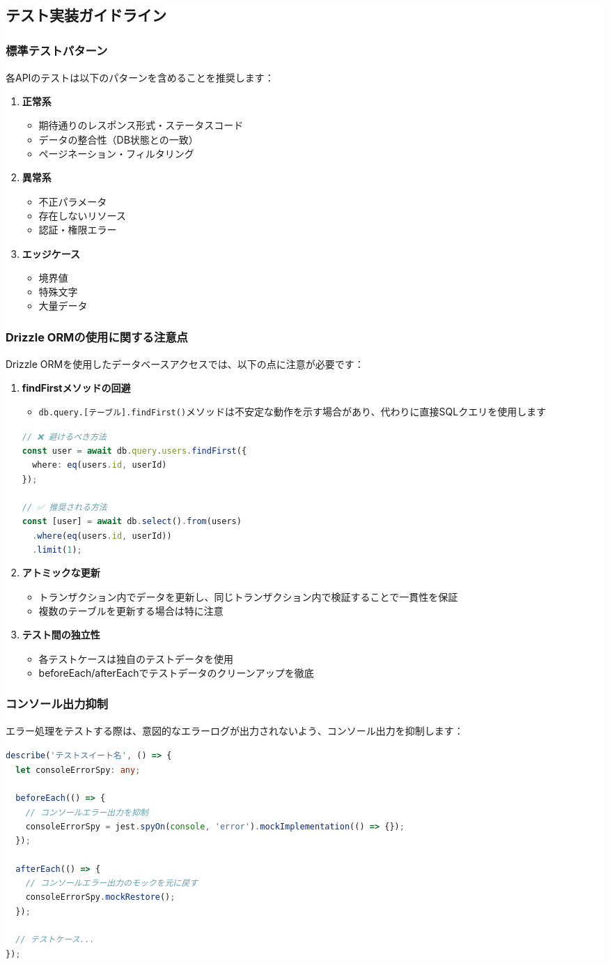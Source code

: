 ## テスト実装ガイドライン

### 標準テストパターン

各APIのテストは以下のパターンを含めることを推奨します：

1. **正常系**
   - 期待通りのレスポンス形式・ステータスコード
   - データの整合性（DB状態との一致）
   - ページネーション・フィルタリング

2. **異常系**
   - 不正パラメータ
   - 存在しないリソース
   - 認証・権限エラー

3. **エッジケース**
   - 境界値
   - 特殊文字
   - 大量データ

### Drizzle ORMの使用に関する注意点

Drizzle ORMを使用したデータベースアクセスでは、以下の点に注意が必要です：

1. **findFirstメソッドの回避**
   - `db.query.[テーブル].findFirst()`メソッドは不安定な動作を示す場合があり、代わりに直接SQLクエリを使用します
   ```typescript
   // ❌ 避けるべき方法
   const user = await db.query.users.findFirst({
     where: eq(users.id, userId)
   });
   
   // ✅ 推奨される方法
   const [user] = await db.select().from(users)
     .where(eq(users.id, userId))
     .limit(1);
   ```
   
2. **アトミックな更新**
   - トランザクション内でデータを更新し、同じトランザクション内で検証することで一貫性を保証
   - 複数のテーブルを更新する場合は特に注意

3. **テスト間の独立性**
   - 各テストケースは独自のテストデータを使用
   - beforeEach/afterEachでテストデータのクリーンアップを徹底

### コンソール出力抑制

エラー処理をテストする際は、意図的なエラーログが出力されないよう、コンソール出力を抑制します：

```typescript
describe('テストスイート名', () => {
  let consoleErrorSpy: any;
  
  beforeEach(() => {
    // コンソールエラー出力を抑制
    consoleErrorSpy = jest.spyOn(console, 'error').mockImplementation(() => {});
  });
  
  afterEach(() => {
    // コンソールエラー出力のモックを元に戻す
    consoleErrorSpy.mockRestore();
  });

  // テストケース...
});
```